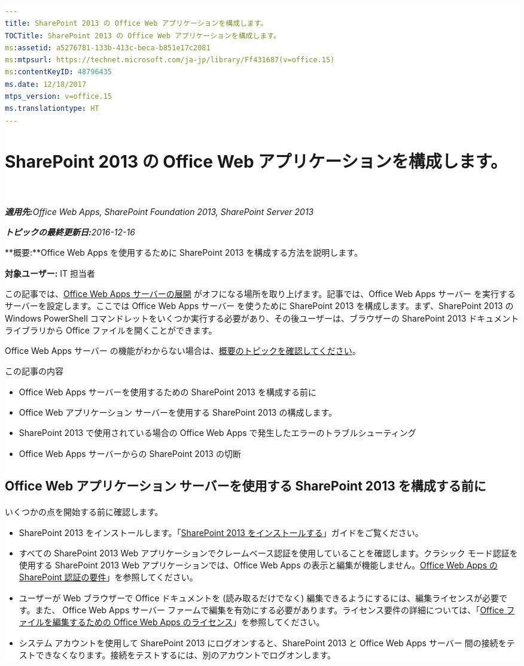 ```yaml
---
title: SharePoint 2013 の Office Web アプリケーションを構成します。
TOCTitle: SharePoint 2013 の Office Web アプリケーションを構成します。
ms:assetid: a5276781-133b-413c-beca-b851e17c2081
ms:mtpsurl: https://technet.microsoft.com/ja-jp/library/Ff431687(v=office.15)
ms:contentKeyID: 48796435
ms.date: 12/18/2017
mtps_version: v=office.15
ms.translationtype: HT
---
```


# SharePoint 2013 の Office Web アプリケーションを構成します。
 

_<strong>適用先:</strong>Office Web Apps, SharePoint Foundation 2013, SharePoint Server 2013_

_<strong>トピックの最終更新日:</strong>2016-12-16_

**概要:**Office Web Apps を使用するために SharePoint 2013 を構成する方法を説明します。

**対象ユーザー:** IT 担当者

この記事では、[Office Web Apps サーバーの展開](deploy-office-web-apps-server.md) がオフになる場所を取り上げます。記事では、Office Web Apps サーバー を実行するサーバーを設定します。ここでは Office Web Apps サーバー を使うために SharePoint 2013 を構成します。まず、SharePoint 2013 の Windows PowerShell コマンドレットをいくつか実行する必要があり、その後ユーザーは、ブラウザーの SharePoint 2013 ドキュメント ライブラリから Office ファイルを開くことができます。

Office Web Apps サーバー の機能がわからない場合は、[概要のトピックを確認してください](office-web-apps-server-overview.md)。

この記事の内容

  - Office Web Apps サーバーを使用するための SharePoint 2013 を構成する前に

  - Office Web アプリケーション サーバーを使用する SharePoint 2013 の構成します。

  - SharePoint 2013 で使用されている場合の Office Web Apps で発生したエラーのトラブルシューティング

  - Office Web Apps サーバーからの SharePoint 2013 の切断

## Office Web アプリケーション サーバーを使用する SharePoint 2013 を構成する前に

いくつかの点を開始する前に確認します。

  - SharePoint 2013 をインストールします。「[SharePoint 2013 をインストールする](https://technet.microsoft.com/ja-jp/library/cc303424\(v=office.15\))」ガイドをご覧ください。

  - すべての SharePoint 2013 Web アプリケーションでクレームベース認証を使用していることを確認します。クラシック モード認証を使用する SharePoint 2013 Web アプリケーションでは、Office Web Apps の表示と編集が機能しません。[Office Web Apps の SharePoint 認証の要件](plan-office-web-apps-used-with-sharepoint-2013.md)」を参照してください。

  - ユーザーが Web ブラウザーで Office ドキュメントを (読み取るだけでなく) 編集できるようにするには、編集ライセンスが必要です。また、 Office Web Apps サーバー ファームで編集を有効にする必要があります。ライセンス要件の詳細については、「[Office ファイルを編集するための Office Web Apps のライセンス](plan-office-web-apps-used-with-sharepoint-2013.md)」を参照してください。

  - システム アカウントを使用して SharePoint 2013 にログオンすると、SharePoint 2013 と Office Web Apps サーバー 間の接続をテストできなくなります。接続をテストするには、別のアカウントでログオンします。
